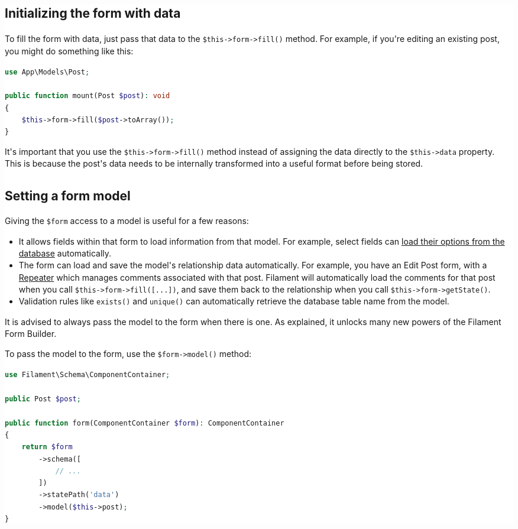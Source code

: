 ## Initializing the form with data

To fill the form with data, just pass that data to the `$this->form->fill()` method. For example, if you're editing an existing post, you might do something like this:

```php
use App\Models\Post;

public function mount(Post $post): void
{
    $this->form->fill($post->toArray());
}
```

It's important that you use the `$this->form->fill()` method instead of assigning the data directly to the `$this->data` property. This is because the post's data needs to be internally transformed into a useful format before being stored.

## Setting a form model

Giving the `$form` access to a model is useful for a few reasons:

- It allows fields within that form to load information from that model. For example, select fields can [load their options from the database](fields/select#integrating-with-an-eloquent-relationship) automatically.
- The form can load and save the model's relationship data automatically. For example, you have an Edit Post form, with a [Repeater](fields/repeater#integrating-with-an-eloquent-relationship) which manages comments associated with that post. Filament will automatically load the comments for that post when you call `$this->form->fill([...])`, and save them back to the relationship when you call `$this->form->getState()`.
- Validation rules like `exists()` and `unique()` can automatically retrieve the database table name from the model.

It is advised to always pass the model to the form when there is one. As explained, it unlocks many new powers of the Filament Form Builder.

To pass the model to the form, use the `$form->model()` method:

```php
use Filament\Schema\ComponentContainer;

public Post $post;

public function form(ComponentContainer $form): ComponentContainer
{
    return $form
        ->schema([
            // ...
        ])
        ->statePath('data')
        ->model($this->post);
}
```

